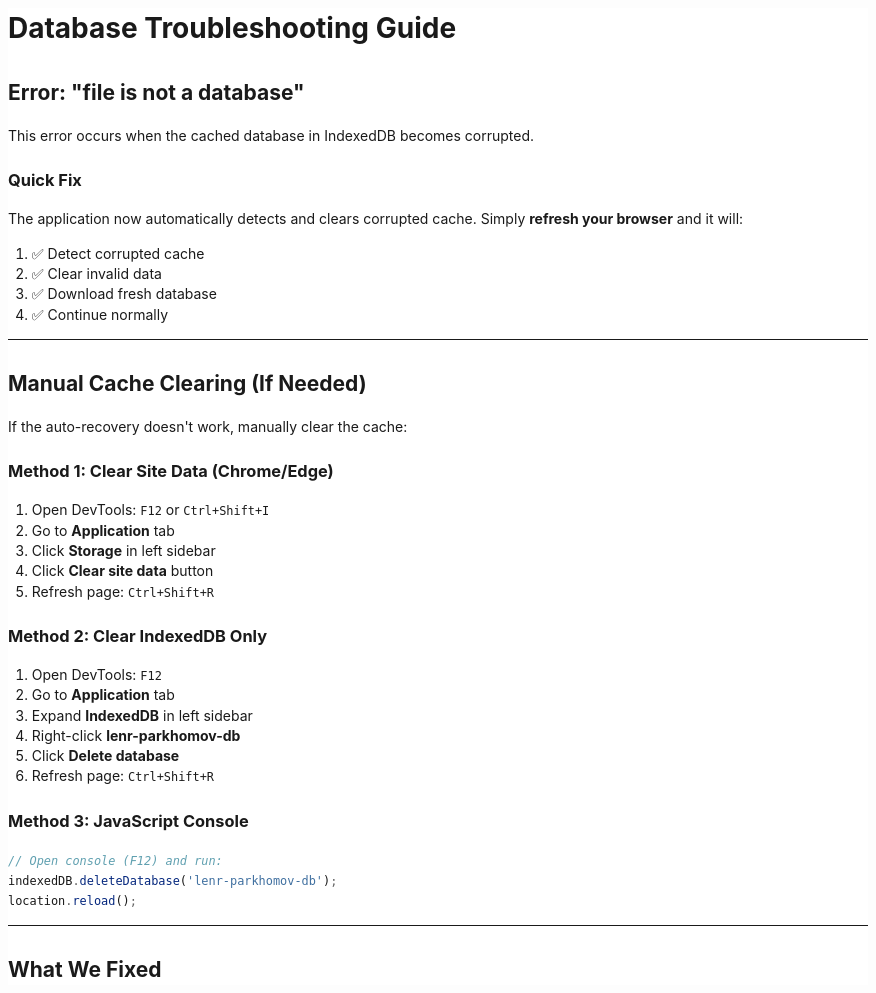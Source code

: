 # Database Troubleshooting Guide

## Error: "file is not a database"

This error occurs when the cached database in IndexedDB becomes corrupted.

### Quick Fix

The application now automatically detects and clears corrupted cache. Simply **refresh your browser** and it will:

1. ✅ Detect corrupted cache
2. ✅ Clear invalid data
3. ✅ Download fresh database
4. ✅ Continue normally

---

## Manual Cache Clearing (If Needed)

If the auto-recovery doesn't work, manually clear the cache:

### Method 1: Clear Site Data (Chrome/Edge)

1. Open DevTools: `F12` or `Ctrl+Shift+I`
2. Go to **Application** tab
3. Click **Storage** in left sidebar
4. Click **Clear site data** button
5. Refresh page: `Ctrl+Shift+R`

### Method 2: Clear IndexedDB Only

1. Open DevTools: `F12`
2. Go to **Application** tab
3. Expand **IndexedDB** in left sidebar
4. Right-click **lenr-parkhomov-db**
5. Click **Delete database**
6. Refresh page: `Ctrl+Shift+R`

### Method 3: JavaScript Console

```javascript
// Open console (F12) and run:
indexedDB.deleteDatabase('lenr-parkhomov-db');
location.reload();
```

---

## What We Fixed
